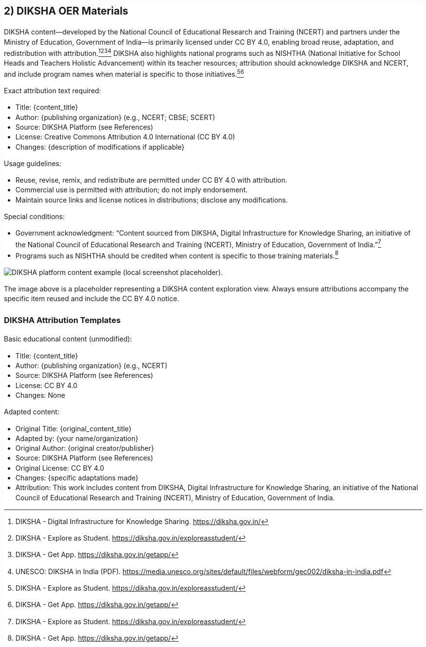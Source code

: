 ## 2) DIKSHA OER Materials

DIKSHA content—developed by the National Council of Educational Research and Training (NCERT) and partners under the Ministry of Education, Government of India—is primarily licensed under CC BY 4.0, enabling broad reuse, adaptation, and redistribution with attribution.[^1][^2][^3][^4] DIKSHA also highlights national programs such as NISHTHA (National Initiative for School Heads and Teachers Holistic Advancement) within its teacher resources; attribution should acknowledge DIKSHA and NCERT, and include program names when material is specific to those initiatives.[^2][^3]

Exact attribution text required:
- Title: {content_title}
- Author: {publishing organization} (e.g., NCERT; CBSE; SCERT)
- Source: DIKSHA Platform (see References)
- License: Creative Commons Attribution 4.0 International (CC BY 4.0)
- Changes: {description of modifications if applicable}

Usage guidelines:
- Reuse, revise, remix, and redistribute are permitted under CC BY 4.0 with attribution.
- Commercial use is permitted with attribution; do not imply endorsement.
- Maintain source links and license notices in distributions; disclose any modifications.

Special conditions:
- Government acknowledgment: “Content sourced from DIKSHA, Digital Infrastructure for Knowledge Sharing, an initiative of the National Council of Educational Research and Training (NCERT), Ministry of Education, Government of India.”[^2]
- Programs such as NISHTHA should be credited when content is specific to those training materials.[^3]

![DIKSHA platform content example (local screenshot placeholder).](images/diksha_screenshot_placeholder.png)

The image above is a placeholder representing a DIKSHA content exploration view. Always ensure attributions accompany the specific item reused and include the CC BY 4.0 notice.

### DIKSHA Attribution Templates

Basic educational content (unmodified):
- Title: {content_title}
- Author: {publishing organization} (e.g., NCERT)
- Source: DIKSHA Platform (see References)
- License: CC BY 4.0
- Changes: None

Adapted content:
- Original Title: {original_content_title}
- Adapted by: {your name/organization}
- Original Author: {original creator/publisher}
- Source: DIKSHA Platform (see References)
- Original License: CC BY 4.0
- Changes: {specific adaptations made}
- Attribution: This work includes content from DIKSHA, Digital Infrastructure for Knowledge Sharing, an initiative of the National Council of Educational Research and Training (NCERT), Ministry of Education, Government of India.


[^1]: DIKSHA - Digital Infrastructure for Knowledge Sharing. https://diksha.gov.in/
[^2]: DIKSHA - Explore as Student. https://diksha.gov.in/exploreasstudent/
[^3]: DIKSHA - Get App. https://diksha.gov.in/getapp/
[^4]: UNESCO: DIKSHA in India (PDF). https://media.unesco.org/sites/default/files/webform/gec002/diksha-in-india.pdf
[^5]: Creative Commons: Legal Code — CC BY‑SA 3.0. https://creativecommons.org/licenses/by-sa/3.0/legalcode.en
[^6]: Creative Commons: Wikipedia moves to CC 4.0 licenses. https://creativecommons.org/2023/06/29/wikipedia-moves-to-cc-4-0-licenses/
[^7]: Wikipedia: Copyrights. https://en.wikipedia.org/wiki/Wikipedia:Copyrights
[^8]: Wikimedia Foundation: Licensing Policy. https://foundation.wikimedia.org/wiki/Policy:Licensing_policy
[^9]: Wikimedia Commons: Licensing. https://commons.wikimedia.org/wiki/Commons:Licensing
[^10]: Adda247: Terms of Use (access blocked). https://www.adda247.com/term-conditions.html
[^11]: Jagran Josh: Terms of Use. https://www.jagranjosh.com/terms-of-use
[^12]: RRB NTPC CBT1 2020 Dec 28 Shift 1 (ExamCart PDF). https://portal-downloads/CBT1/2020/RRB_NTPC_CBT1_2020_Dec28_Shift1_ExamCart.pdf
[^13]: RRB NTPC CBT1 2024 June 06 Shift 2 (Prepp PDF). https://portal-downloads/CBT1/2024/RRB_NTPC_CBT1_2024_June06_Shift2_Prepp.pdf
[^14]: Unacademy: Terms and Conditions. https://unacademy.com/terms
[^15]: Oliveboard: Terms of Use. https://www.oliveboard.in/terms/
[^16]: Testbook: Terms of Service (international). https://testbook.com/en-us/terms-of-service
[^17]: Testbook: Terms of Service (India). https://testbook.com/terms-of-service
[^18]: RRB Ranchi Official Website. https://www.rrbranchi.gov.in/
[^19]: South Central Railway: Terms & Conditions. https://scr.indianrailways.gov.in/view_section.jsp?lang=0&id=0,7,332
[^20]: RRB Bhagalpur: CEN 05/2025 JE (English) PDF. https://downloads/rrb-ntpc/previous-papers/CBT1/2025/cen__2025__CBT__je-dms-cma__en__rrbbhopal.gov.pdf
[^21]: Mockers: Privacy Policy. https://www.mockers.in/privacy-policy
[^22]: Mockers: RRB NTPC Practice Set. https://www.mockers.in/exam/rrb-ntpc-practice-set
[^23]: Mockers: RRB NTPC Mock Test. https://www.mockers.in/exam/rrb-ntpc-mock-test
[^24]: Wikimedia Foundation: Terms of Use. https://foundation.wikimedia.org/wiki/Policy:Terms_of_Use
[^25]: Wikipedia: Reusing Wikipedia content. https://en.wikipedia.org/wiki/Wikipedia:Reusing_Wikipedia_content
[^26]: Wikibooks: Creative Commons Attribution-ShareAlike 3.0 License. https://en.wikibooks.org/wiki/Wikibooks:Creative_Commons_Attribution-ShareAlike_3.0_Unported_License
[^27]: Creative Commons Wiki: Recommended practices for attribution. https://wiki.creativecommons.org/wiki/Recommended_practices_for_attribution
[^28]: Meta-Wiki: Legal/CC BY-SA licenses and social media. https://meta.wikimedia.org/wiki/Legal/CC_BY-SA_licenses_and_social_media
[^30]: South Central Railway: Terms & Conditions (portal terms reference). https://scr.indianrailways.gov.in/view_section.jsp?lang=0&id=0,7,332
[^31]: National Education Policy 2020 (Government of India) - PDF. https://www.india.gov.in/sites/default/files/NEP_2020.pdf